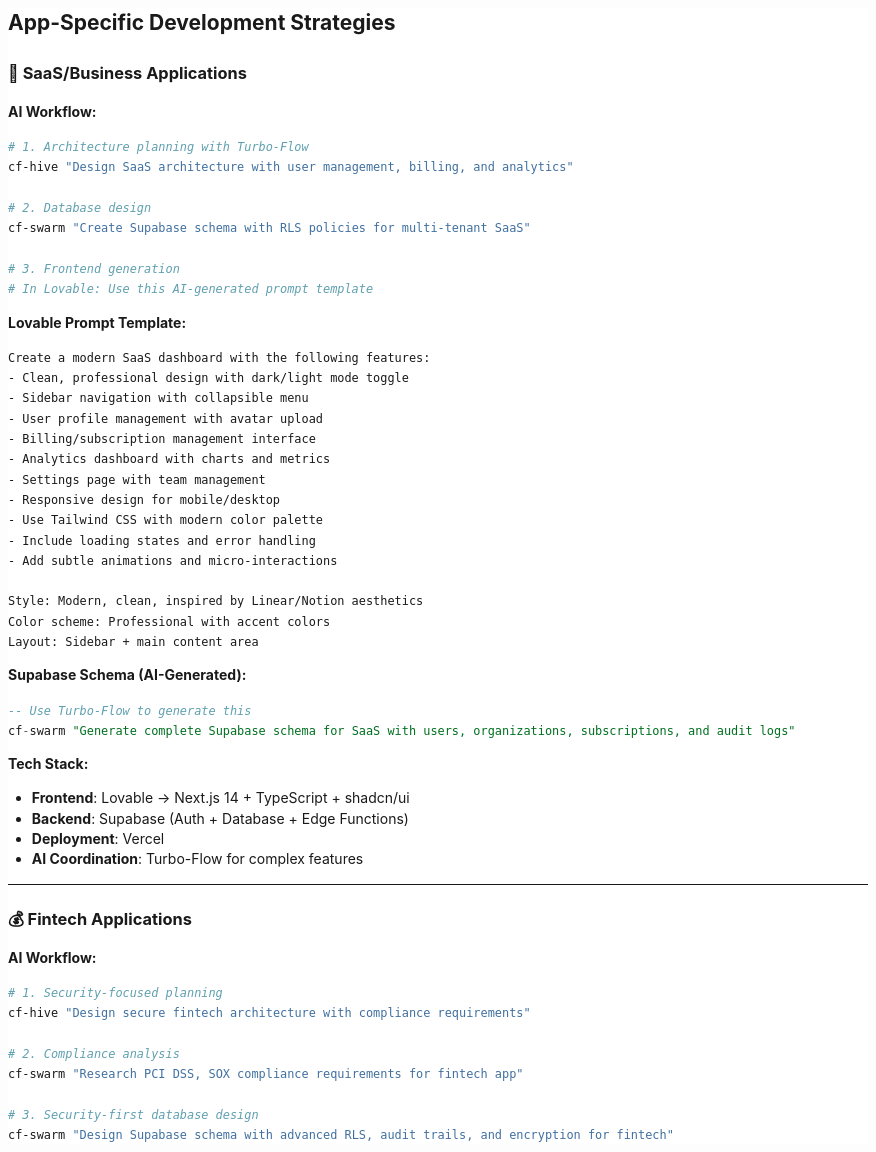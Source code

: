 
## App-Specific Development Strategies

### 🚀 **SaaS/Business Applications**

**AI Workflow:**
```bash
# 1. Architecture planning with Turbo-Flow
cf-hive "Design SaaS architecture with user management, billing, and analytics"

# 2. Database design
cf-swarm "Create Supabase schema with RLS policies for multi-tenant SaaS"

# 3. Frontend generation
# In Lovable: Use this AI-generated prompt template
```

**Lovable Prompt Template:**
```
Create a modern SaaS dashboard with the following features:
- Clean, professional design with dark/light mode toggle
- Sidebar navigation with collapsible menu
- User profile management with avatar upload
- Billing/subscription management interface
- Analytics dashboard with charts and metrics
- Settings page with team management
- Responsive design for mobile/desktop
- Use Tailwind CSS with modern color palette
- Include loading states and error handling
- Add subtle animations and micro-interactions

Style: Modern, clean, inspired by Linear/Notion aesthetics
Color scheme: Professional with accent colors
Layout: Sidebar + main content area
```

**Supabase Schema (AI-Generated):**
```sql
-- Use Turbo-Flow to generate this
cf-swarm "Generate complete Supabase schema for SaaS with users, organizations, subscriptions, and audit logs"
```

**Tech Stack:**
- **Frontend**: Lovable → Next.js 14 + TypeScript + shadcn/ui
- **Backend**: Supabase (Auth + Database + Edge Functions)
- **Deployment**: Vercel
- **AI Coordination**: Turbo-Flow for complex features

---

### 💰 **Fintech Applications**

**AI Workflow:**
```bash
# 1. Security-focused planning
cf-hive "Design secure fintech architecture with compliance requirements"

# 2. Compliance analysis
cf-swarm "Research PCI DSS, SOX compliance requirements for fintech app"

# 3. Security-first database design
cf-swarm "Design Supabase schema with advanced RLS, audit trails, and encryption for fintech"
```
